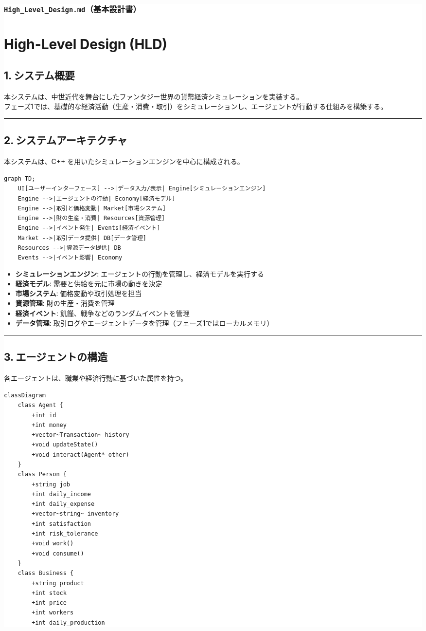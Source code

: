 ### `High_Level_Design.md`（基本設計書）

# High-Level Design (HLD)

## 1. システム概要
本システムは、中世近代を舞台にしたファンタジー世界の貨幣経済シミュレーションを実装する。  
フェーズ1では、基礎的な経済活動（生産・消費・取引）をシミュレーションし、エージェントが行動する仕組みを構築する。

---

## 2. システムアーキテクチャ
本システムは、C++ を用いたシミュレーションエンジンを中心に構成される。

```mermaid
graph TD;
    UI[ユーザーインターフェース] -->|データ入力/表示| Engine[シミュレーションエンジン]
    Engine -->|エージェントの行動| Economy[経済モデル]
    Engine -->|取引と価格変動| Market[市場システム]
    Engine -->|財の生産・消費| Resources[資源管理]
    Engine -->|イベント発生| Events[経済イベント]
    Market -->|取引データ提供| DB[データ管理]
    Resources -->|資源データ提供| DB
    Events -->|イベント影響| Economy
```

- **シミュレーションエンジン**: エージェントの行動を管理し、経済モデルを実行する
- **経済モデル**: 需要と供給を元に市場の動きを決定
- **市場システム**: 価格変動や取引処理を担当
- **資源管理**: 財の生産・消費を管理
- **経済イベント**: 飢饉、戦争などのランダムイベントを管理
- **データ管理**: 取引ログやエージェントデータを管理（フェーズ1ではローカルメモリ）

---

## 3. エージェントの構造
各エージェントは、職業や経済行動に基づいた属性を持つ。

```mermaid
classDiagram
    class Agent {
        +int id
        +int money
        +vector~Transaction~ history
        +void updateState()
        +void interact(Agent* other)
    }
    class Person {
        +string job
        +int daily_income
        +int daily_expense
        +vector~string~ inventory
        +int satisfaction
        +int risk_tolerance
        +void work()
        +void consume()
    }
    class Business {
        +string product
        +int stock
        +int price
        +int workers
        +int daily_production
```